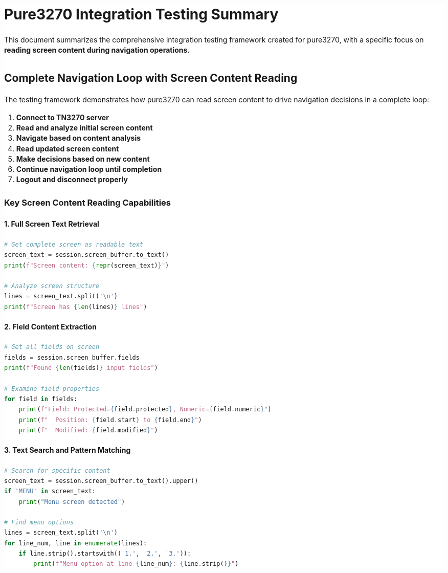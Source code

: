 # Pure3270 Integration Testing Summary

This document summarizes the comprehensive integration testing framework created for pure3270, with a specific focus on **reading screen content during navigation operations**.

## Complete Navigation Loop with Screen Content Reading

The testing framework demonstrates how pure3270 can read screen content to drive navigation decisions in a complete loop:

1. **Connect to TN3270 server**
2. **Read and analyze initial screen content**
3. **Navigate based on content analysis** 
4. **Read updated screen content**
5. **Make decisions based on new content**
6. **Continue navigation loop until completion**
7. **Logout and disconnect properly**

### Key Screen Content Reading Capabilities

#### 1. Full Screen Text Retrieval
```python
# Get complete screen as readable text
screen_text = session.screen_buffer.to_text()
print(f"Screen content: {repr(screen_text)}")

# Analyze screen structure
lines = screen_text.split('\n')
print(f"Screen has {len(lines)} lines")
```

#### 2. Field Content Extraction
```python
# Get all fields on screen
fields = session.screen_buffer.fields
print(f"Found {len(fields)} input fields")

# Examine field properties
for field in fields:
    print(f"Field: Protected={field.protected}, Numeric={field.numeric}")
    print(f"  Position: {field.start} to {field.end}")
    print(f"  Modified: {field.modified}")
```

#### 3. Text Search and Pattern Matching
```python
# Search for specific content
screen_text = session.screen_buffer.to_text().upper()
if 'MENU' in screen_text:
    print("Menu screen detected")

# Find menu options
lines = screen_text.split('\n')
for line_num, line in enumerate(lines):
    if line.strip().startswith(('1.', '2.', '3.')):
        print(f"Menu option at line {line_num}: {line.strip()}")
```
